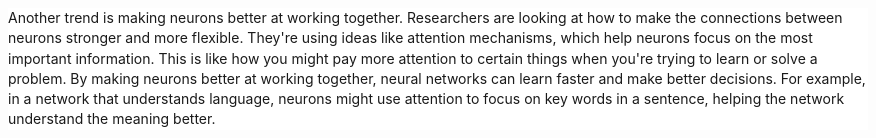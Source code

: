 Another trend is making neurons better at working together. Researchers are looking at how to make the connections between neurons stronger and more flexible. They're using ideas like attention mechanisms, which help neurons focus on the most important information. This is like how you might pay more attention to certain things when you're trying to learn or solve a problem. By making neurons better at working together, neural networks can learn faster and make better decisions. For example, in a network that understands language, neurons might use attention to focus on key words in a sentence, helping the network understand the meaning better.